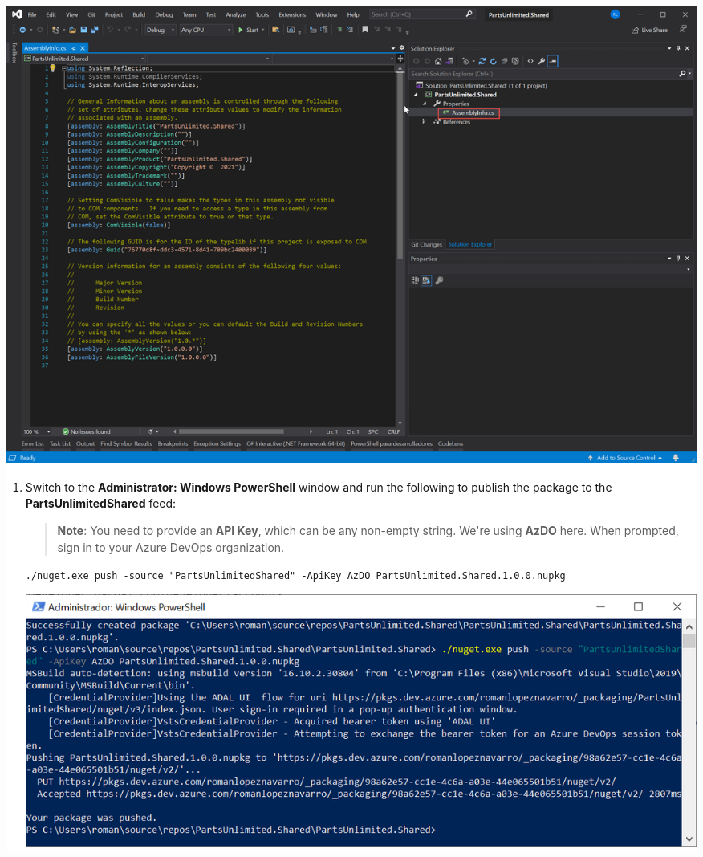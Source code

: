    ![lab09_15](images/lab09_15.png)

   

1.  Switch to the **Administrator: Windows PowerShell** window and run the following to publish the package to the **PartsUnlimitedShared** feed:

    > **Note**: You need to provide an **API Key**, which can be any non-empty string. We're using **AzDO** here. When prompted, sign in to your Azure DevOps organization. 

    ```
    ./nuget.exe push -source "PartsUnlimitedShared" -ApiKey AzDO PartsUnlimited.Shared.1.0.0.nupkg
    ```
    
    ![lab09_16](images/lab09_16.png)
    